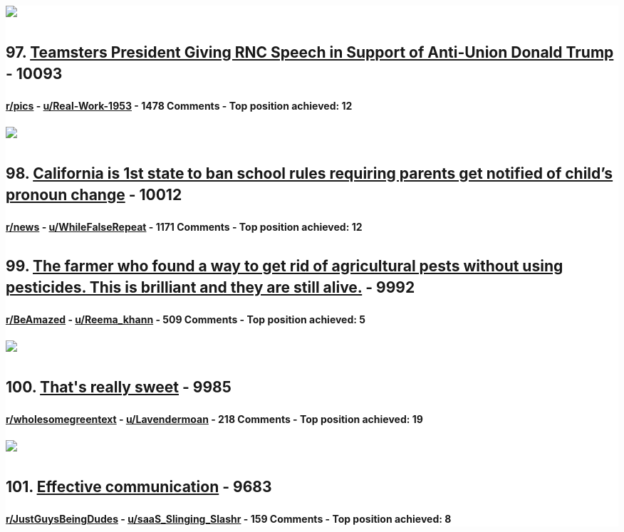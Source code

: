 <a href="https://informationcradle.com/michael-buffer/"><img src="https://b.thumbs.redditmedia.com/jBv2QKvhXuNwADrRWm7pBASs1z5H3pubyIydhf9e1-s.jpg"></img></a>

## 97. [Teamsters President Giving RNC Speech in Support of Anti-Union Donald Trump](http://reddit.com/r/pics/comments/1e4gmkf/teamsters_president_giving_rnc_speech_in_support/) - 10093
#### [r/pics](http://reddit.com/r/pics) - [u/Real-Work-1953](http://reddit.com/u/Real-Work-1953) - 1478 Comments - Top position achieved: 12

<a href="https://i.redd.it/c8oz4oixftcd1.jpeg"><img src="https://b.thumbs.redditmedia.com/siiYbHs9Uzpm3grsxFgBEk5zo4aHsnzmGe249emdDcA.jpg"></img></a>

## 98. [California is 1st state to ban school rules requiring parents get notified of child’s pronoun change](http://reddit.com/r/news/comments/1e4cvxl/california_is_1st_state_to_ban_school_rules/) - 10012
#### [r/news](http://reddit.com/r/news) - [u/WhileFalseRepeat](http://reddit.com/u/WhileFalseRepeat) - 1171 Comments - Top position achieved: 12

## 99. [The farmer who found a way to get rid of agricultural pests without using pesticides. This is brilliant and they are still alive.](http://reddit.com/r/BeAmazed/comments/1e4iv0q/the_farmer_who_found_a_way_to_get_rid_of/) - 9992
#### [r/BeAmazed](http://reddit.com/r/BeAmazed) - [u/Reema_khann](http://reddit.com/u/Reema_khann) - 509 Comments - Top position achieved: 5

<a href="https://v.redd.it/31qltbed5ucd1"><img src="https://external-preview.redd.it/NHcxN2NjZWQ1dWNkMfA7ShP9NxZOtEAqOXlQOe7wGOZV36XSNrCYlxKqwQNR.png?width=140&amp;height=140&amp;crop=140:140,smart&amp;format=jpg&amp;v=enabled&amp;lthumb=true&amp;s=8caae12a55e35ed4890b3a3da124783b761dc0a8"></img></a>

## 100. [That's really sweet](http://reddit.com/r/wholesomegreentext/comments/1e4vbkh/thats_really_sweet/) - 9985
#### [r/wholesomegreentext](http://reddit.com/r/wholesomegreentext) - [u/Lavendermoan](http://reddit.com/u/Lavendermoan) - 218 Comments - Top position achieved: 19

<a href="https://i.redd.it/5frufn407xcd1.png"><img src="https://a.thumbs.redditmedia.com/mHsgxBNYIvntAOknN1yYxRxGP7HOMekD3-ohFumpPS8.jpg"></img></a>

## 101. [Effective communication](http://reddit.com/r/JustGuysBeingDudes/comments/1e540h7/effective_communication/) - 9683
#### [r/JustGuysBeingDudes](http://reddit.com/r/JustGuysBeingDudes) - [u/saaS_Slinging_Slashr](http://reddit.com/u/saaS_Slinging_Slashr) - 159 Comments - Top position achieved: 8
